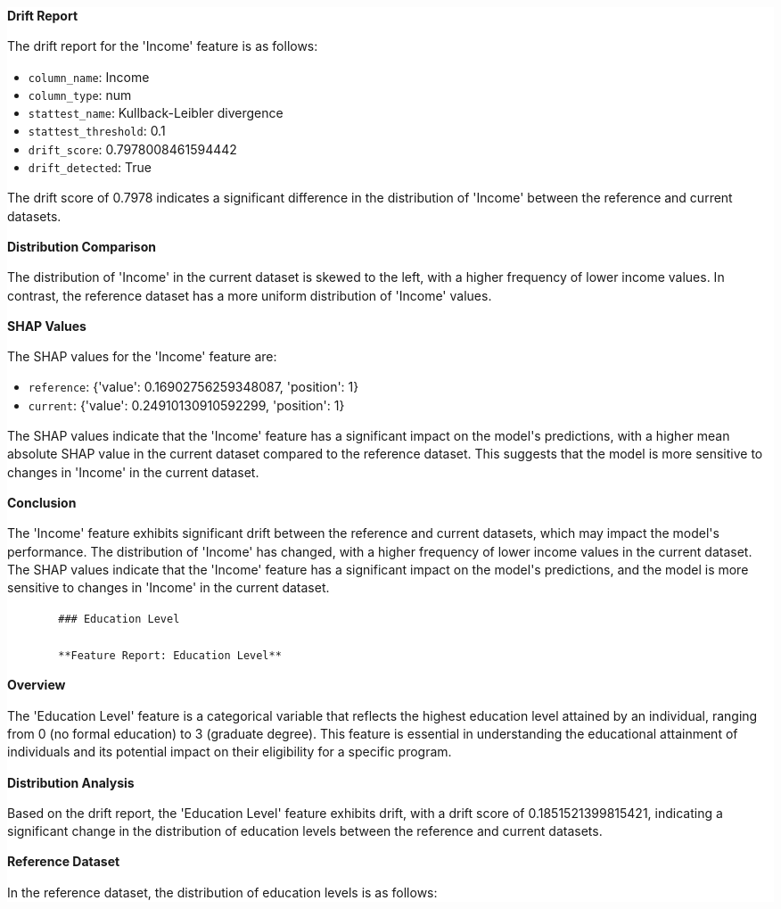 **Drift Report**

The drift report for the 'Income' feature is as follows:

* `column_name`: Income
* `column_type`: num
* `stattest_name`: Kullback-Leibler divergence
* `stattest_threshold`: 0.1
* `drift_score`: 0.7978008461594442
* `drift_detected`: True

The drift score of 0.7978 indicates a significant difference in the distribution of 'Income' between the reference and current datasets.

**Distribution Comparison**

The distribution of 'Income' in the current dataset is skewed to the left, with a higher frequency of lower income values. In contrast, the reference dataset has a more uniform distribution of 'Income' values.

**SHAP Values**

The SHAP values for the 'Income' feature are:

* `reference`: {'value': 0.16902756259348087, 'position': 1}
* `current`: {'value': 0.24910130910592299, 'position': 1}

The SHAP values indicate that the 'Income' feature has a significant impact on the model's predictions, with a higher mean absolute SHAP value in the current dataset compared to the reference dataset. This suggests that the model is more sensitive to changes in 'Income' in the current dataset.

**Conclusion**

The 'Income' feature exhibits significant drift between the reference and current datasets, which may impact the model's performance. The distribution of 'Income' has changed, with a higher frequency of lower income values in the current dataset. The SHAP values indicate that the 'Income' feature has a significant impact on the model's predictions, and the model is more sensitive to changes in 'Income' in the current dataset.

            ### Education Level

            **Feature Report: Education Level**

**Overview**

The 'Education Level' feature is a categorical variable that reflects the highest education level attained by an individual, ranging from 0 (no formal education) to 3 (graduate degree). This feature is essential in understanding the educational attainment of individuals and its potential impact on their eligibility for a specific program.

**Distribution Analysis**

Based on the drift report, the 'Education Level' feature exhibits drift, with a drift score of 0.1851521399815421, indicating a significant change in the distribution of education levels between the reference and current datasets.

**Reference Dataset**

In the reference dataset, the distribution of education levels is as follows:
